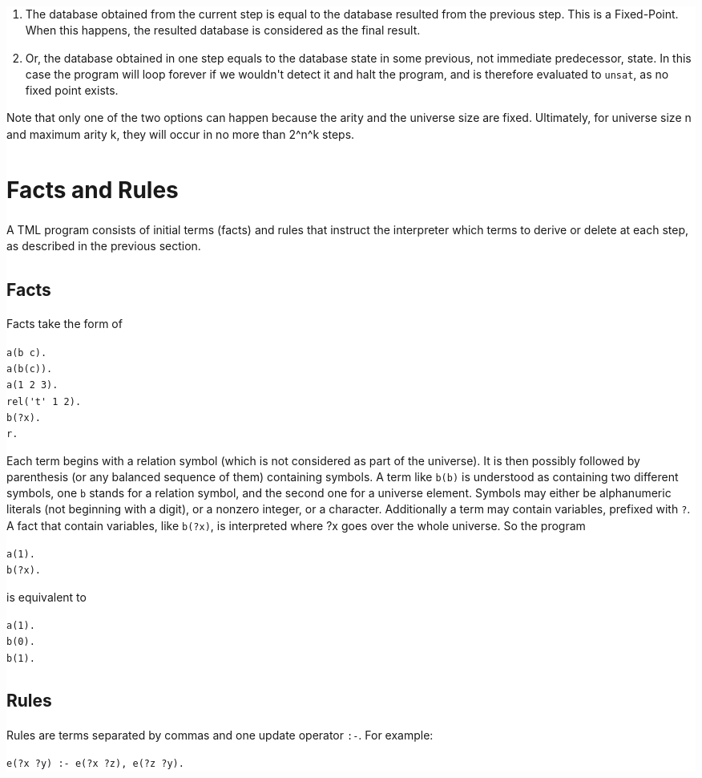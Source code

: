 1. The database obtained from the current step is equal to the database resulted
from the previous step. This is a Fixed-Point. When this happens, the resulted
database is considered as the final result.

2. Or, the database obtained in one step equals to the database state in some
previous, not immediate predecessor, state. In this case the program will loop
forever if we wouldn't detect it and halt the program, and is therefore
evaluated to `unsat`, as no fixed point exists.

Note that only one of the two options can happen because the arity and the
universe size are fixed. Ultimately, for universe size n and maximum arity k,
they will occur in no more than 2^n^k steps.

# Facts and Rules

A TML program consists of initial terms (facts) and rules that instruct the
interpreter which terms to derive or delete at each step, as described in the
previous section.

## Facts

Facts take the form of

    a(b c).
    a(b(c)).
    a(1 2 3).
    rel('t' 1 2).
    b(?x).
    r.

Each term begins with a relation symbol (which is not considered as part of the
universe). It is then possibly followed by parenthesis (or any balanced sequence
of them) containing symbols. A term like `b(b)` is understood as containing two
different symbols, one `b` stands for a relation symbol, and the second one for
a universe element. Symbols may either be alphanumeric literals (not beginning
with a digit), or a nonzero integer, or a character. Additionally a term may
contain variables, prefixed with `?`. A fact that contain variables,
like `b(?x)`, is interpreted where ?x goes over the whole universe. So the
program

    a(1).
    b(?x).

is equivalent to

    a(1).
    b(0).
    b(1).

## Rules

Rules are terms separated by commas and one update operator `:-`. For example:

    e(?x ?y) :- e(?x ?z), e(?z ?y).
